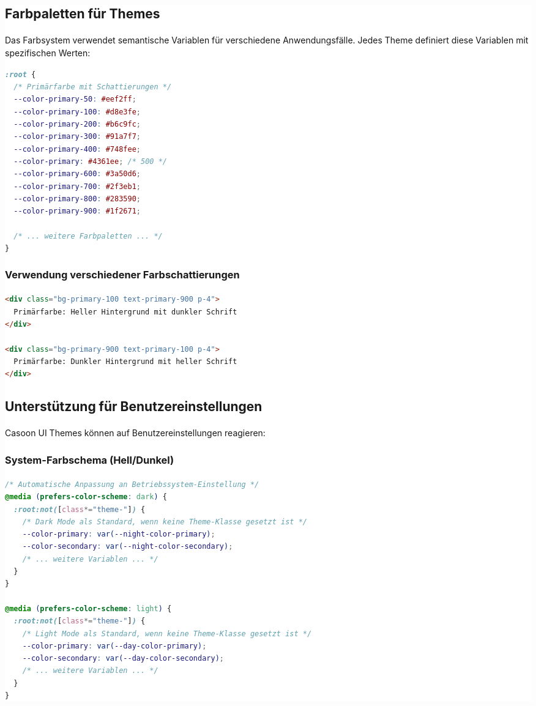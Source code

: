 ## Farbpaletten für Themes

Das Farbsystem verwendet semantische Variablen für verschiedene Anwendungsfälle. Jedes Theme definiert diese Variablen mit spezifischen Werten:

```css
:root {
  /* Primärfarbe mit Schattierungen */
  --color-primary-50: #eef2ff;
  --color-primary-100: #d8e3fe;
  --color-primary-200: #b6c9fc;
  --color-primary-300: #91a7f7;
  --color-primary-400: #748fee;
  --color-primary: #4361ee; /* 500 */
  --color-primary-600: #3a50d6;
  --color-primary-700: #2f3eb1;
  --color-primary-800: #283590;
  --color-primary-900: #1f2671;

  /* ... weitere Farbpaletten ... */
}
```

### Verwendung verschiedener Farbschattierungen

```html
<div class="bg-primary-100 text-primary-900 p-4">
  Primärfarbe: Heller Hintergrund mit dunkler Schrift
</div>

<div class="bg-primary-900 text-primary-100 p-4">
  Primärfarbe: Dunkler Hintergrund mit heller Schrift
</div>
```

## Unterstützung für Benutzereinstellungen

Casoon UI Themes können auf Benutzereinstellungen reagieren:

### System-Farbschema (Hell/Dunkel)

```css
/* Automatische Anpassung an Betriebssystem-Einstellung */
@media (prefers-color-scheme: dark) {
  :root:not([class*="theme-"]) {
    /* Dark Mode als Standard, wenn keine Theme-Klasse gesetzt ist */
    --color-primary: var(--night-color-primary);
    --color-secondary: var(--night-color-secondary);
    /* ... weitere Variablen ... */
  }
}

@media (prefers-color-scheme: light) {
  :root:not([class*="theme-"]) {
    /* Light Mode als Standard, wenn keine Theme-Klasse gesetzt ist */
    --color-primary: var(--day-color-primary);
    --color-secondary: var(--day-color-secondary);
    /* ... weitere Variablen ... */
  }
}
```
